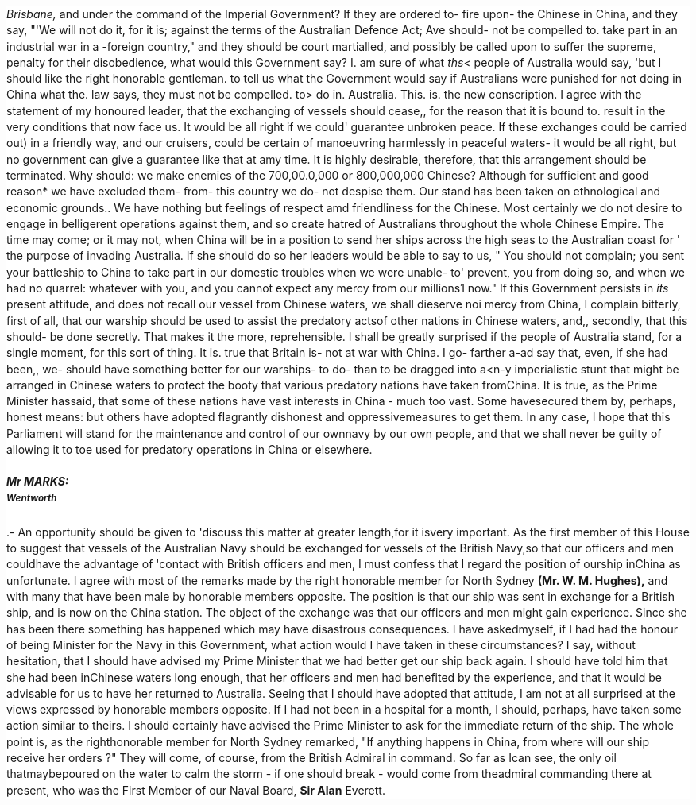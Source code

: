  *Brisbane,* and under the command of the Imperial Government? If they are ordered to- fire upon- the Chinese in China, and they say, "'We will not do it, for it is; against the terms of the Australian Defence Act; Ave should- not be compelled to. take part in an industrial war in a -foreign  country,"  and they should be court martialled, and possibly be called upon to suffer the supreme, penalty for their disobedience, what would this Government say? I. am sure of what  *ths&lt;*  people of Australia would say, 'but I should like the right honorable gentleman. to tell us what the Government would say if Australians were punished for not doing in China what the. law says, they must not be compelled. to&gt; do in. Australia. This. is. the new conscription. I agree with the statement of my honoured leader, that the exchanging of vessels should cease,, for the reason that it is bound to. result in the very conditions that now face us. It would be all right if we could' guarantee unbroken peace. If these exchanges could be carried out) in a friendly way, and our cruisers, could be certain of manoeuvring harmlessly in peaceful waters- it would be all right, but no government can give a guarantee like that at amy time. It is highly desirable, therefore, that this arrangement should be terminated. Why should: we  make  enemies of the 700,00.0,000 or 800,000,000 Chinese? Although for sufficient and good reason* we have excluded them- from- this country we do- not despise them. Our stand has been taken on ethnological and economic grounds..  We have nothing but feelings of respect amd friendliness for the Chinese. Most certainly we do not desire to engage in belligerent operations against them, and so create hatred of Australians throughout the whole Chinese Empire. The time may come; or it may not, when China will be in a position to send her ships across the high seas to the Australian coast for ' the purpose of invading Australia. If she should do so her leaders would be able to say to us, " You should not complain; you sent your battleship to China to take part in our domestic troubles when we were unable- to' prevent, you from doing so, and when we had no quarrel: whatever with you, and you cannot expect any mercy from our millions1 now." If this Government persists in  *its*  present attitude, and does not recall our vessel from Chinese waters, we shall dieserve noi mercy  from  China, I complain bitterly, first of all, that our warship should be used to assist the predatory actsof other nations in Chinese waters, and,, secondly, that this should- be done secretly. That makes it the more, reprehensible. I shall be greatly surprised if the people of Australia stand, for a single  moment, for this sort of thing. It is. true that Britain is- not at war with China. I go- farther a-ad say that, even, if she had been,, we- should have something better for our warships- to do- than to be dragged into a&lt;n-y imperialistic stunt that might be arranged in Chinese waters to  protect the booty that various predatory nations have taken fromChina. It is true, as the Prime Minister hassaid, that some of these nations have vast interests in China - much too vast. Some havesecured them by, perhaps, honest means: but others have adopted flagrantly dishonest and oppressivemeasures to get them. In any case, I hope that this Parliament will stand for the maintenance and control of our ownnavy by our own people, and that we shall never be guilty of allowing it to toe used for predatory operations in China or elsewhere. 

##### Mr MARKS:<br><small class="text-muted">Wentworth</small>

.- An opportunity should be given to 'discuss this matter at greater length,for it isvery important. As the first member of this House to suggest that vessels of the Australian Navy should be exchanged for vessels of the British Navy,so that our officers and men couldhave the advantage of 'contact with British officers and men, I must confess that I regard the position of ourship inChina as unfortunate. I agree with most of the remarks made by the right honorable member for North Sydney  **(Mr. W. M. Hughes),**  and with many that have been male by honorable members opposite. The position is that our ship was sent in exchange for a British ship, and is now on the China station. The object of the exchange was that our officers and men might gain experience. Since she has been there something has happened which may have disastrous consequences. I have askedmyself, if I had had the honour of being Minister for the Navy in this Government, what action would I have taken in these circumstances? I say, without hesitation, that I should have advised my Prime Minister that we had better get our ship back again. I should have told him that she had been inChinese waters long enough, that her officers and men had benefited by the experience, and that it would be advisable for us to have her returned to Australia. Seeing that I should have adopted that attitude, I am not at all surprised at the views expressed by honorable members opposite. If I had not been in a hospital for a month, I should, perhaps, have taken some action similar to theirs. I should certainly have advised the Prime Minister to ask for the immediate return of the ship. The whole point is, as the righthonorable member for North Sydney remarked, "If anything happens in China, from where will our ship receive her orders ?" They will come, of course, from the British Admiral in command. So far as Ican see, the only oil thatmaybepoured on the water to calm the storm - if one should break - would come from theadmiral commanding there at present, who was the First Member of our Naval Board,  **Sir Alan**  Everett. 
